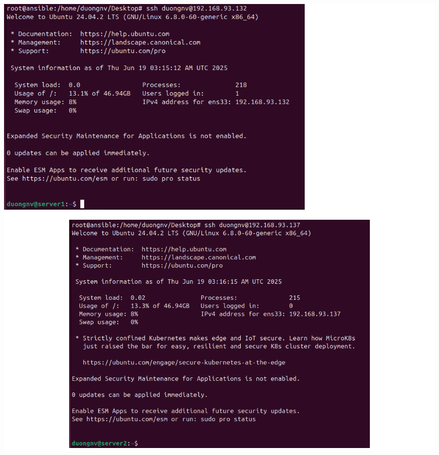   <img src="assets\step2-4.png" alt="step2-4.png" width="600"/>
</p>

<p align="center">
  <img src="assets\step2-5.png" alt="step2-5.png" width="600"/>